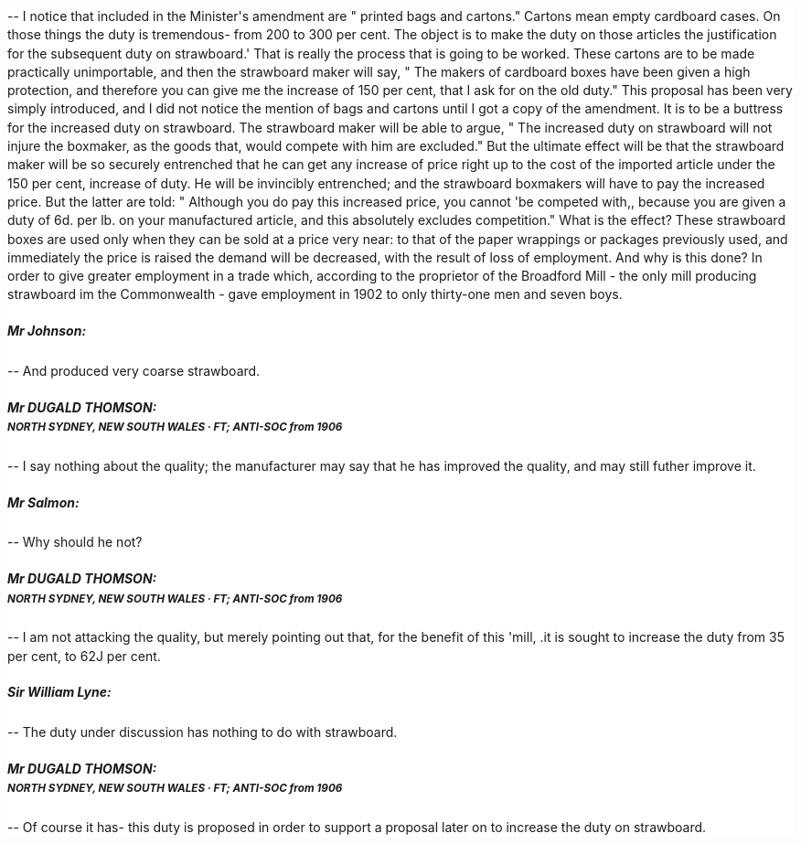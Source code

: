 -- I notice that included in the Minister's amendment are " printed bags and cartons." Cartons mean empty cardboard cases. On those things the duty is tremendous- from 200 to 300 per cent. The object is to make the duty on those articles the justification for the subsequent duty on strawboard.' That is really the process that is going to be worked. These cartons are to be made practically unimportable, and then the strawboard maker will say, " The makers of cardboard boxes have been given a high protection, and therefore you can give me the increase of 150 per cent, that I ask for on the old duty." This proposal has been very simply introduced, and I did not notice the mention of bags and cartons until I got a copy of the amendment. It is to be a buttress for the increased duty on strawboard. The strawboard maker will be able to argue, " The increased duty on strawboard will not injure the boxmaker, as the goods that, would compete with him are excluded." But the ultimate effect will be that the strawboard maker will be so securely entrenched that he can get any increase of price right up to the cost of the imported article under the  150  per cent, increase of duty. He will be invincibly entrenched; and the strawboard boxmakers will have to pay the increased price. But the latter are told: " Although you do pay this increased price, you cannot 'be competed with,, because you are given a duty of 6d. per lb. on your manufactured article, and this absolutely excludes competition." What is the effect? These strawboard boxes are used only when they can be sold at a price very near: to that of the paper wrappings or packages previously used, and immediately the price is raised the demand will be decreased, with the result of loss of employment. And why is this done? In order to give greater employment in a trade which, according to the proprietor of the Broadford Mill - the only mill producing strawboard im the Commonwealth - gave employment in  1902  to only thirty-one men and seven boys. 

##### Mr Johnson:

--  And produced very coarse strawboard. 

##### Mr DUGALD THOMSON:<br><small class="text-muted">NORTH SYDNEY, NEW SOUTH WALES &middot; FT; ANTI-SOC from 1906</small>

-- I say nothing about the quality; the manufacturer may say that he has improved the quality, and may still futher improve it. 

##### Mr Salmon:

--  Why should he not? 

##### Mr DUGALD THOMSON:<br><small class="text-muted">NORTH SYDNEY, NEW SOUTH WALES &middot; FT; ANTI-SOC from 1906</small>

-- I am not attacking the quality, but merely pointing out that, for the benefit of this 'mill, .it is sought to increase the duty from  35  per cent, to  62J  per cent. 

##### Sir William Lyne:

--  The duty under discussion has nothing to do with strawboard. 

##### Mr DUGALD THOMSON:<br><small class="text-muted">NORTH SYDNEY, NEW SOUTH WALES &middot; FT; ANTI-SOC from 1906</small>

-- Of course it has- this duty is proposed in order to support a proposal later on to increase the duty on strawboard. 

